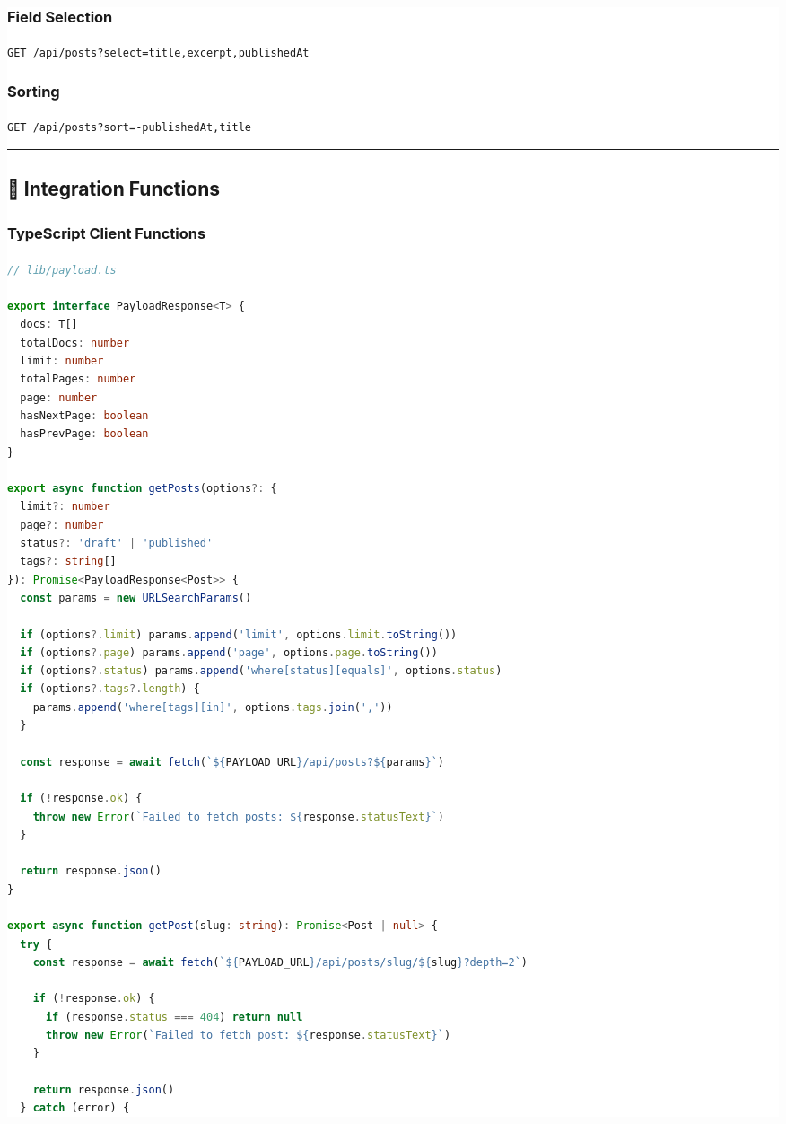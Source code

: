 ### Field Selection
```http
GET /api/posts?select=title,excerpt,publishedAt
```

### Sorting
```http
GET /api/posts?sort=-publishedAt,title
```

---

## 🔧 Integration Functions

### TypeScript Client Functions
```typescript
// lib/payload.ts

export interface PayloadResponse<T> {
  docs: T[]
  totalDocs: number
  limit: number
  totalPages: number
  page: number
  hasNextPage: boolean
  hasPrevPage: boolean
}

export async function getPosts(options?: {
  limit?: number
  page?: number
  status?: 'draft' | 'published'
  tags?: string[]
}): Promise<PayloadResponse<Post>> {
  const params = new URLSearchParams()
  
  if (options?.limit) params.append('limit', options.limit.toString())
  if (options?.page) params.append('page', options.page.toString())
  if (options?.status) params.append('where[status][equals]', options.status)
  if (options?.tags?.length) {
    params.append('where[tags][in]', options.tags.join(','))
  }
  
  const response = await fetch(`${PAYLOAD_URL}/api/posts?${params}`)
  
  if (!response.ok) {
    throw new Error(`Failed to fetch posts: ${response.statusText}`)
  }
  
  return response.json()
}

export async function getPost(slug: string): Promise<Post | null> {
  try {
    const response = await fetch(`${PAYLOAD_URL}/api/posts/slug/${slug}?depth=2`)
    
    if (!response.ok) {
      if (response.status === 404) return null
      throw new Error(`Failed to fetch post: ${response.statusText}`)
    }
    
    return response.json()
  } catch (error) {
```